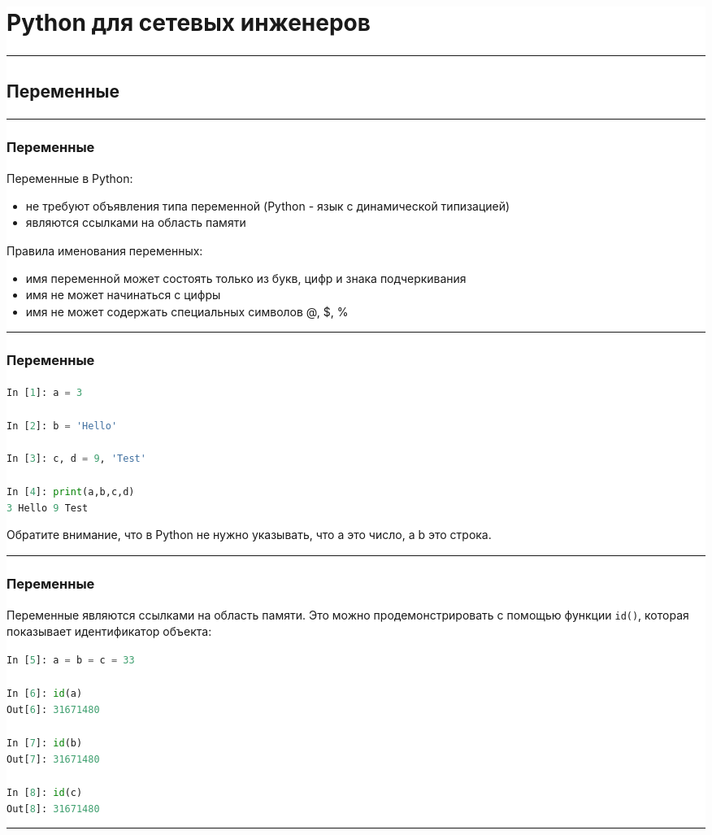 # Python для сетевых инженеров 

---
## Переменные

---
### Переменные

Переменные в Python:
* не требуют объявления типа переменной (Python - язык с динамической типизацией)
* являются ссылками на область памяти

Правила именования переменных:
* имя переменной может состоять только из букв, цифр и знака подчеркивания
* имя не может начинаться с цифры
* имя не может содержать специальных символов @, $, %

---
### Переменные

```python
In [1]: a = 3

In [2]: b = 'Hello'

In [3]: c, d = 9, 'Test'

In [4]: print(a,b,c,d)
3 Hello 9 Test
```

Обратите внимание, что в Python не нужно указывать, что a это число, а b это строка.

---
### Переменные

Переменные являются ссылками на область памяти. Это можно продемонстрировать с помощью функции ```id()```, которая показывает идентификатор объекта:
```python
In [5]: a = b = c = 33

In [6]: id(a)
Out[6]: 31671480

In [7]: id(b)
Out[7]: 31671480

In [8]: id(c)
Out[8]: 31671480
```

---